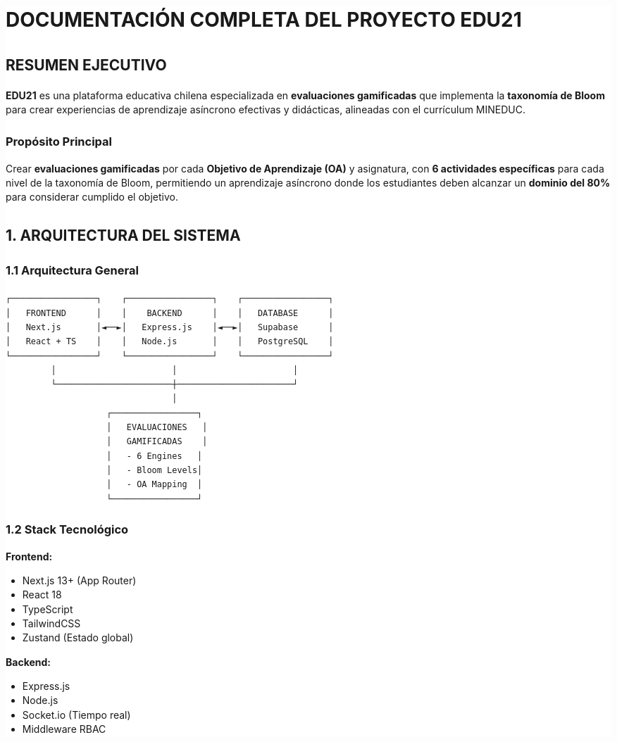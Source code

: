 # DOCUMENTACIÓN COMPLETA DEL PROYECTO EDU21

## RESUMEN EJECUTIVO

**EDU21** es una plataforma educativa chilena especializada en **evaluaciones gamificadas** que implementa la **taxonomía de Bloom** para crear experiencias de aprendizaje asíncrono efectivas y didácticas, alineadas con el currículum MINEDUC.

### Propósito Principal
Crear **evaluaciones gamificadas** por cada **Objetivo de Aprendizaje (OA)** y asignatura, con **6 actividades específicas** para cada nivel de la taxonomía de Bloom, permitiendo un aprendizaje asíncrono donde los estudiantes deben alcanzar un **dominio del 80%** para considerar cumplido el objetivo.

## 1. ARQUITECTURA DEL SISTEMA

### 1.1 Arquitectura General
```
┌─────────────────┐    ┌─────────────────┐    ┌─────────────────┐
│   FRONTEND      │    │    BACKEND      │    │   DATABASE      │
│   Next.js       │◄──►│   Express.js    │◄──►│   Supabase      │
│   React + TS    │    │   Node.js       │    │   PostgreSQL    │
└─────────────────┘    └─────────────────┘    └─────────────────┘
         │                       │                       │
         └───────────────────────┼───────────────────────┘
                                 │
                    ┌─────────────────┐
                    │   EVALUACIONES   │
                    │   GAMIFICADAS    │
                    │   - 6 Engines   │
                    │   - Bloom Levels│
                    │   - OA Mapping  │
                    └─────────────────┘
```

### 1.2 Stack Tecnológico

**Frontend:**
- Next.js 13+ (App Router)
- React 18
- TypeScript
- TailwindCSS
- Zustand (Estado global)

**Backend:**
- Express.js
- Node.js
- Socket.io (Tiempo real)
- Middleware RBAC
